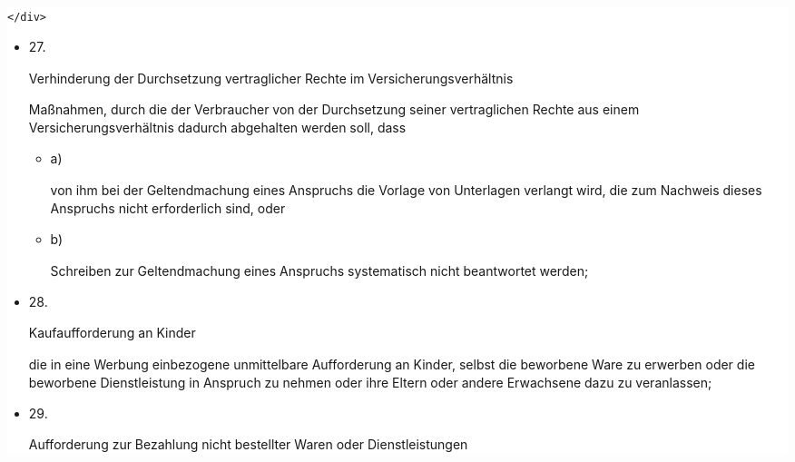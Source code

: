     </div>

  - 27\.
    
    <div style="">
    
    Verhinderung der Durchsetzung vertraglicher Rechte im
    Versicherungsverhältnis
    
    </div>
    
    <div style="">
    
    Maßnahmen, durch die der Verbraucher von der Durchsetzung seiner
    vertraglichen Rechte aus einem Versicherungsverhältnis dadurch
    abgehalten werden soll, dass
    
      - a)
        
        <div style="">
        
        von ihm bei der Geltendmachung eines Anspruchs die Vorlage von
        Unterlagen verlangt wird, die zum Nachweis dieses Anspruchs
        nicht erforderlich sind, oder
        
        </div>
    
      - b)
        
        <div style="">
        
        Schreiben zur Geltendmachung eines Anspruchs systematisch nicht
        beantwortet werden;
        
        </div>
    
    </div>

  - 28\.
    
    <div style="">
    
    Kaufaufforderung an Kinder
    
    </div>
    
    <div style="">
    
    die in eine Werbung einbezogene unmittelbare Aufforderung an Kinder,
    selbst die beworbene Ware zu erwerben oder die beworbene
    Dienstleistung in Anspruch zu nehmen oder ihre Eltern oder andere
    Erwachsene dazu zu veranlassen;
    
    </div>

  - 29\.
    
    <div style="">
    
    Aufforderung zur Bezahlung nicht bestellter Waren oder
    Dienstleistungen
    
    </div>
    